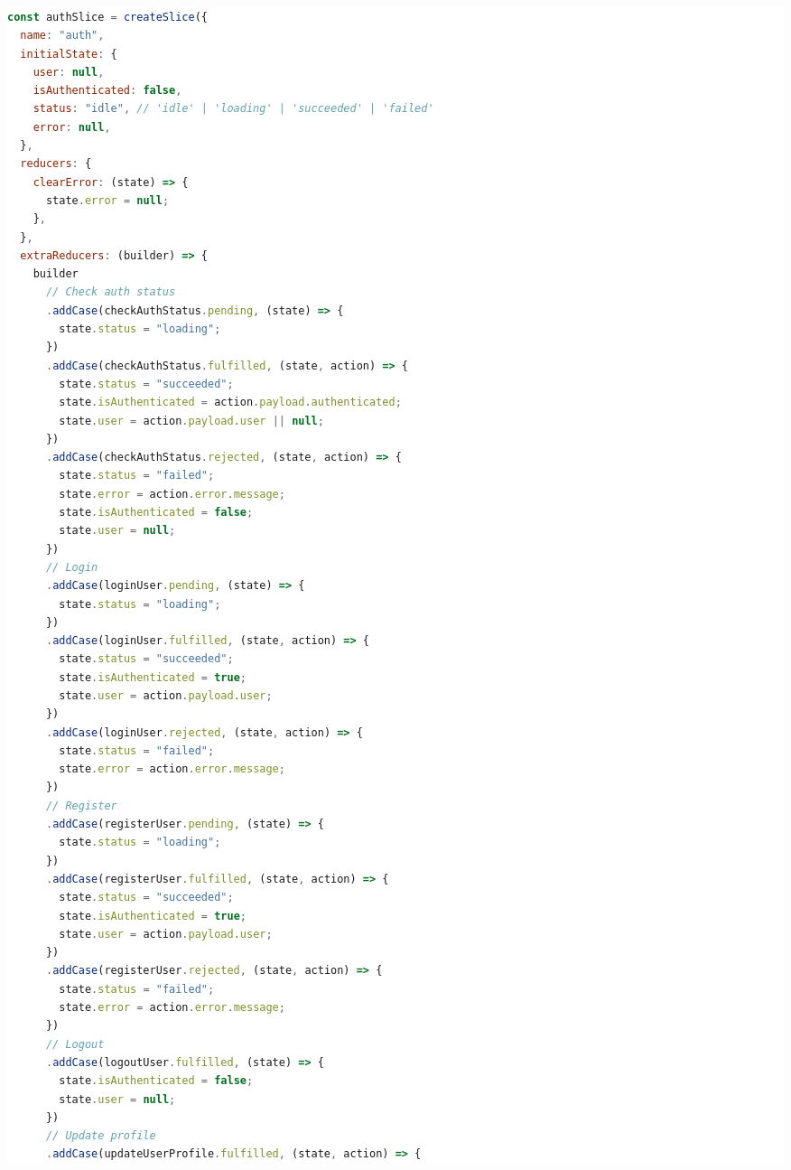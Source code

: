 ```javascript
const authSlice = createSlice({
  name: "auth",
  initialState: {
    user: null,
    isAuthenticated: false,
    status: "idle", // 'idle' | 'loading' | 'succeeded' | 'failed'
    error: null,
  },
  reducers: {
    clearError: (state) => {
      state.error = null;
    },
  },
  extraReducers: (builder) => {
    builder
      // Check auth status
      .addCase(checkAuthStatus.pending, (state) => {
        state.status = "loading";
      })
      .addCase(checkAuthStatus.fulfilled, (state, action) => {
        state.status = "succeeded";
        state.isAuthenticated = action.payload.authenticated;
        state.user = action.payload.user || null;
      })
      .addCase(checkAuthStatus.rejected, (state, action) => {
        state.status = "failed";
        state.error = action.error.message;
        state.isAuthenticated = false;
        state.user = null;
      })
      // Login
      .addCase(loginUser.pending, (state) => {
        state.status = "loading";
      })
      .addCase(loginUser.fulfilled, (state, action) => {
        state.status = "succeeded";
        state.isAuthenticated = true;
        state.user = action.payload.user;
      })
      .addCase(loginUser.rejected, (state, action) => {
        state.status = "failed";
        state.error = action.error.message;
      })
      // Register
      .addCase(registerUser.pending, (state) => {
        state.status = "loading";
      })
      .addCase(registerUser.fulfilled, (state, action) => {
        state.status = "succeeded";
        state.isAuthenticated = true;
        state.user = action.payload.user;
      })
      .addCase(registerUser.rejected, (state, action) => {
        state.status = "failed";
        state.error = action.error.message;
      })
      // Logout
      .addCase(logoutUser.fulfilled, (state) => {
        state.isAuthenticated = false;
        state.user = null;
      })
      // Update profile
      .addCase(updateUserProfile.fulfilled, (state, action) => {
```